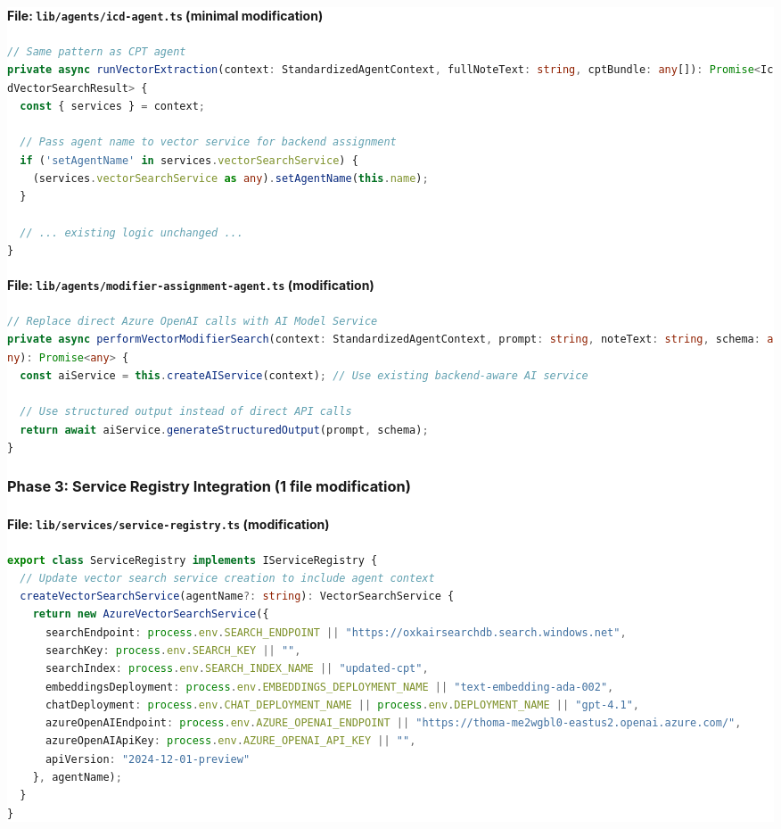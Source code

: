 #### **File: `lib/agents/icd-agent.ts` (minimal modification)**
```typescript
// Same pattern as CPT agent
private async runVectorExtraction(context: StandardizedAgentContext, fullNoteText: string, cptBundle: any[]): Promise<IcdVectorSearchResult> {
  const { services } = context;
  
  // Pass agent name to vector service for backend assignment
  if ('setAgentName' in services.vectorSearchService) {
    (services.vectorSearchService as any).setAgentName(this.name);
  }
  
  // ... existing logic unchanged ...
}
```

#### **File: `lib/agents/modifier-assignment-agent.ts` (modification)**
```typescript
// Replace direct Azure OpenAI calls with AI Model Service
private async performVectorModifierSearch(context: StandardizedAgentContext, prompt: string, noteText: string, schema: any): Promise<any> {
  const aiService = this.createAIService(context); // Use existing backend-aware AI service
  
  // Use structured output instead of direct API calls
  return await aiService.generateStructuredOutput(prompt, schema);
}
```

### **Phase 3: Service Registry Integration** (1 file modification)

#### **File: `lib/services/service-registry.ts` (modification)**
```typescript
export class ServiceRegistry implements IServiceRegistry {
  // Update vector search service creation to include agent context
  createVectorSearchService(agentName?: string): VectorSearchService {
    return new AzureVectorSearchService({
      searchEndpoint: process.env.SEARCH_ENDPOINT || "https://oxkairsearchdb.search.windows.net",
      searchKey: process.env.SEARCH_KEY || "",
      searchIndex: process.env.SEARCH_INDEX_NAME || "updated-cpt",
      embeddingsDeployment: process.env.EMBEDDINGS_DEPLOYMENT_NAME || "text-embedding-ada-002",
      chatDeployment: process.env.CHAT_DEPLOYMENT_NAME || process.env.DEPLOYMENT_NAME || "gpt-4.1",
      azureOpenAIEndpoint: process.env.AZURE_OPENAI_ENDPOINT || "https://thoma-me2wgbl0-eastus2.openai.azure.com/",
      azureOpenAIApiKey: process.env.AZURE_OPENAI_API_KEY || "",
      apiVersion: "2024-12-01-preview"
    }, agentName);
  }
}
```
